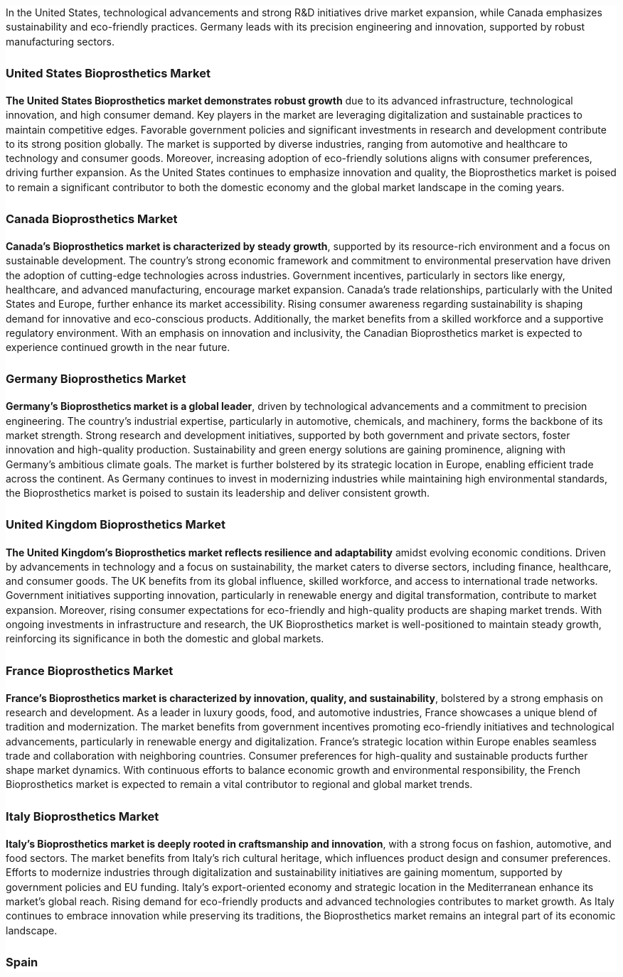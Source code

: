 In the United States, technological advancements and strong R&amp;D initiatives drive market expansion, while Canada emphasizes sustainability and eco-friendly practices. Germany leads with its precision engineering and innovation, supported by robust manufacturing sectors.</span></em></p></blockquote><h3><strong>United States Bioprosthetics Market</strong></h3><p><strong>The United States Bioprosthetics market demonstrates robust growth</strong> due to its advanced infrastructure, technological innovation, and high consumer demand. Key players in the market are leveraging digitalization and sustainable practices to maintain competitive edges. Favorable government policies and significant investments in research and development contribute to its strong position globally. The market is supported by diverse industries, ranging from automotive and healthcare to technology and consumer goods. Moreover, increasing adoption of eco-friendly solutions aligns with consumer preferences, driving further expansion. As the United States continues to emphasize innovation and quality, the Bioprosthetics market is poised to remain a significant contributor to both the domestic economy and the global market landscape in the coming years.</p><h3><strong>Canada Bioprosthetics Market</strong></h3><p><strong>Canada&rsquo;s Bioprosthetics market is characterized by steady growth</strong>, supported by its resource-rich environment and a focus on sustainable development. The country&rsquo;s strong economic framework and commitment to environmental preservation have driven the adoption of cutting-edge technologies across industries. Government incentives, particularly in sectors like energy, healthcare, and advanced manufacturing, encourage market expansion. Canada&rsquo;s trade relationships, particularly with the United States and Europe, further enhance its market accessibility. Rising consumer awareness regarding sustainability is shaping demand for innovative and eco-conscious products. Additionally, the market benefits from a skilled workforce and a supportive regulatory environment. With an emphasis on innovation and inclusivity, the Canadian Bioprosthetics market is expected to experience continued growth in the near future.</p><h3><strong>Germany Bioprosthetics Market</strong></h3><p><strong>Germany&rsquo;s Bioprosthetics market is a global leader</strong>, driven by technological advancements and a commitment to precision engineering. The country&rsquo;s industrial expertise, particularly in automotive, chemicals, and machinery, forms the backbone of its market strength. Strong research and development initiatives, supported by both government and private sectors, foster innovation and high-quality production. Sustainability and green energy solutions are gaining prominence, aligning with Germany&rsquo;s ambitious climate goals. The market is further bolstered by its strategic location in Europe, enabling efficient trade across the continent. As Germany continues to invest in modernizing industries while maintaining high environmental standards, the Bioprosthetics market is poised to sustain its leadership and deliver consistent growth.</p><h3><strong>United Kingdom Bioprosthetics Market</strong></h3><p><strong>The United Kingdom&rsquo;s Bioprosthetics market reflects resilience and adaptability</strong> amidst evolving economic conditions. Driven by advancements in technology and a focus on sustainability, the market caters to diverse sectors, including finance, healthcare, and consumer goods. The UK benefits from its global influence, skilled workforce, and access to international trade networks. Government initiatives supporting innovation, particularly in renewable energy and digital transformation, contribute to market expansion. Moreover, rising consumer expectations for eco-friendly and high-quality products are shaping market trends. With ongoing investments in infrastructure and research, the UK Bioprosthetics market is well-positioned to maintain steady growth, reinforcing its significance in both the domestic and global markets.</p><h3><strong>France Bioprosthetics Market</strong></h3><p><strong>France&rsquo;s Bioprosthetics market is characterized by innovation, quality, and sustainability</strong>, bolstered by a strong emphasis on research and development. As a leader in luxury goods, food, and automotive industries, France showcases a unique blend of tradition and modernization. The market benefits from government incentives promoting eco-friendly initiatives and technological advancements, particularly in renewable energy and digitalization. France&rsquo;s strategic location within Europe enables seamless trade and collaboration with neighboring countries. Consumer preferences for high-quality and sustainable products further shape market dynamics. With continuous efforts to balance economic growth and environmental responsibility, the French Bioprosthetics market is expected to remain a vital contributor to regional and global market trends.</p><h3><strong>Italy Bioprosthetics Market</strong></h3><p><strong>Italy&rsquo;s Bioprosthetics market is deeply rooted in craftsmanship and innovation</strong>, with a strong focus on fashion, automotive, and food sectors. The market benefits from Italy&rsquo;s rich cultural heritage, which influences product design and consumer preferences. Efforts to modernize industries through digitalization and sustainability initiatives are gaining momentum, supported by government policies and EU funding. Italy&rsquo;s export-oriented economy and strategic location in the Mediterranean enhance its market&rsquo;s global reach. Rising demand for eco-friendly products and advanced technologies contributes to market growth. As Italy continues to embrace innovation while preserving its traditions, the Bioprosthetics market remains an integral part of its economic landscape.</p><h3><strong>Spain